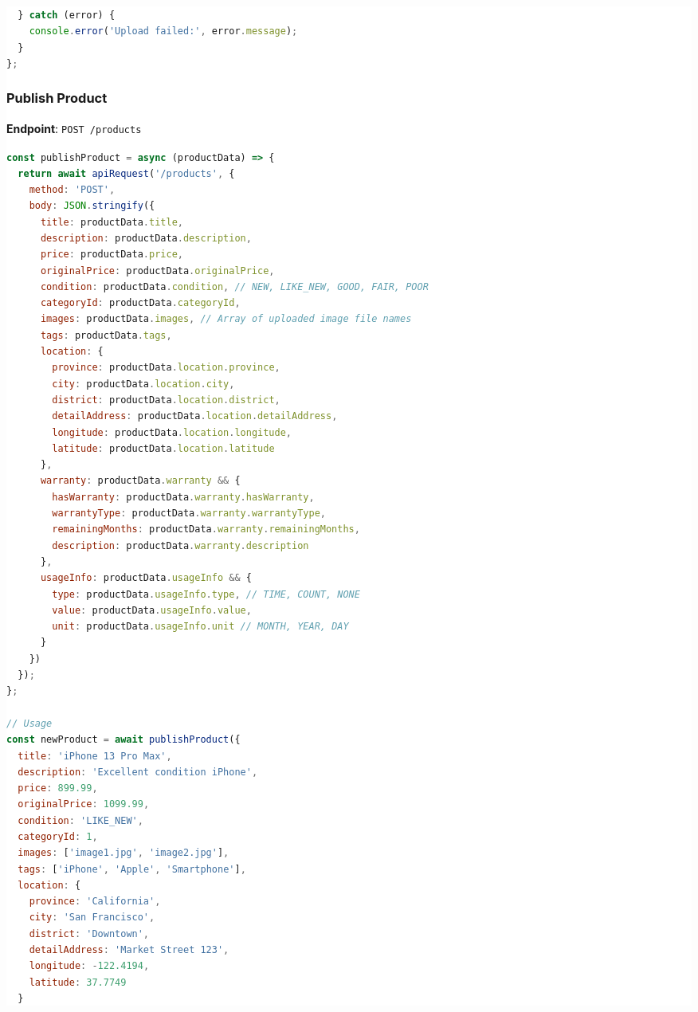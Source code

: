 ```javascript
  } catch (error) {
    console.error('Upload failed:', error.message);
  }
};
```

### Publish Product

**Endpoint**: `POST /products`

```javascript
const publishProduct = async (productData) => {
  return await apiRequest('/products', {
    method: 'POST',
    body: JSON.stringify({
      title: productData.title,
      description: productData.description,
      price: productData.price,
      originalPrice: productData.originalPrice,
      condition: productData.condition, // NEW, LIKE_NEW, GOOD, FAIR, POOR
      categoryId: productData.categoryId,
      images: productData.images, // Array of uploaded image file names
      tags: productData.tags,
      location: {
        province: productData.location.province,
        city: productData.location.city,
        district: productData.location.district,
        detailAddress: productData.location.detailAddress,
        longitude: productData.location.longitude,
        latitude: productData.location.latitude
      },
      warranty: productData.warranty && {
        hasWarranty: productData.warranty.hasWarranty,
        warrantyType: productData.warranty.warrantyType,
        remainingMonths: productData.warranty.remainingMonths,
        description: productData.warranty.description
      },
      usageInfo: productData.usageInfo && {
        type: productData.usageInfo.type, // TIME, COUNT, NONE
        value: productData.usageInfo.value,
        unit: productData.usageInfo.unit // MONTH, YEAR, DAY
      }
    })
  });
};

// Usage
const newProduct = await publishProduct({
  title: 'iPhone 13 Pro Max',
  description: 'Excellent condition iPhone',
  price: 899.99,
  originalPrice: 1099.99,
  condition: 'LIKE_NEW',
  categoryId: 1,
  images: ['image1.jpg', 'image2.jpg'],
  tags: ['iPhone', 'Apple', 'Smartphone'],
  location: {
    province: 'California',
    city: 'San Francisco',
    district: 'Downtown',
    detailAddress: 'Market Street 123',
    longitude: -122.4194,
    latitude: 37.7749
  }
```